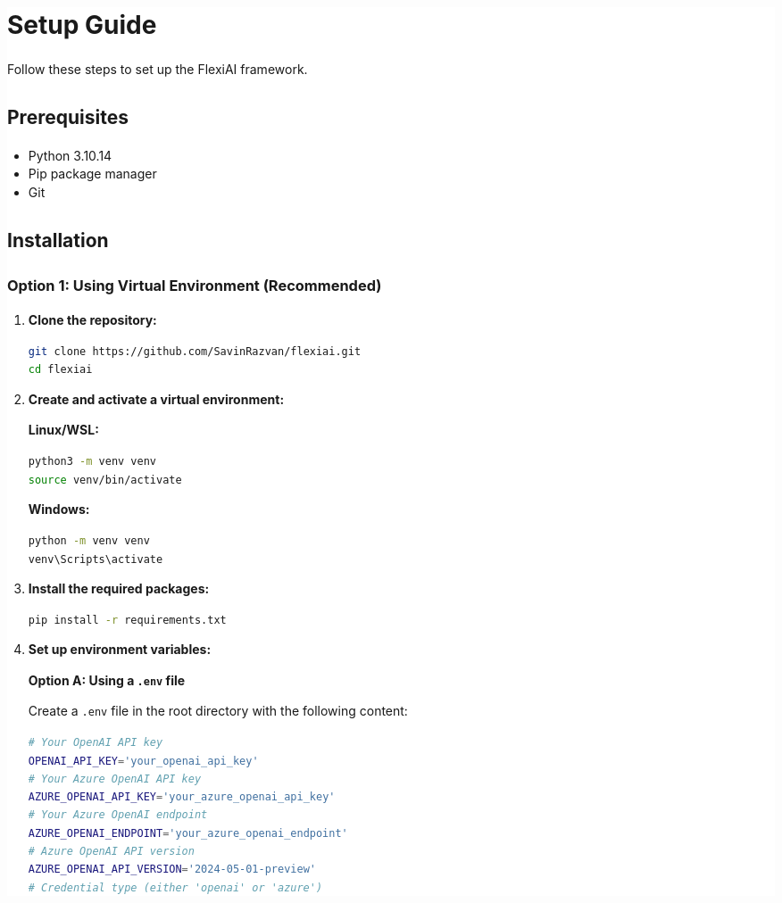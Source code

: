 # Setup Guide

Follow these steps to set up the FlexiAI framework.

## Prerequisites

- Python 3.10.14
- Pip package manager
- Git

## Installation

### Option 1: Using Virtual Environment (Recommended)

1. **Clone the repository:**

    ```bash
    git clone https://github.com/SavinRazvan/flexiai.git
    cd flexiai
    ```

2. **Create and activate a virtual environment:**

    **Linux/WSL:**

    ```bash
    python3 -m venv venv
    source venv/bin/activate
    ```

    **Windows:**

    ```bash
    python -m venv venv
    venv\Scripts\activate
    ```

3. **Install the required packages:**

    ```bash
    pip install -r requirements.txt
    ```

4. **Set up environment variables:**

    **Option A: Using a `.env` file**

    Create a `.env` file in the root directory with the following content:

    ```bash
    # Your OpenAI API key
    OPENAI_API_KEY='your_openai_api_key'
    # Your Azure OpenAI API key
    AZURE_OPENAI_API_KEY='your_azure_openai_api_key'
    # Your Azure OpenAI endpoint
    AZURE_OPENAI_ENDPOINT='your_azure_openai_endpoint'
    # Azure OpenAI API version
    AZURE_OPENAI_API_VERSION='2024-05-01-preview'
    # Credential type (either 'openai' or 'azure')